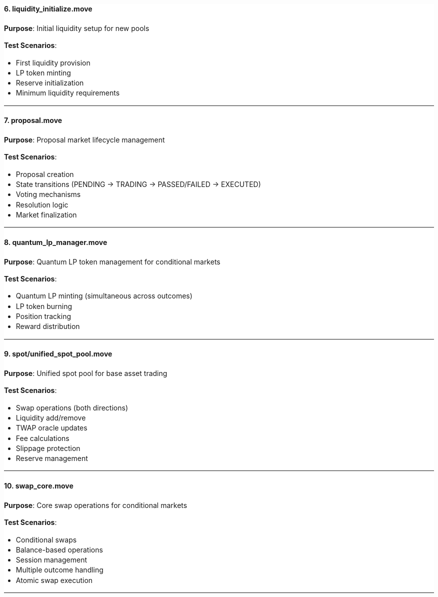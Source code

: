 
#### 6. liquidity_initialize.move
**Purpose**: Initial liquidity setup for new pools

**Test Scenarios**:
- First liquidity provision
- LP token minting
- Reserve initialization
- Minimum liquidity requirements

---

#### 7. proposal.move
**Purpose**: Proposal market lifecycle management

**Test Scenarios**:
- Proposal creation
- State transitions (PENDING → TRADING → PASSED/FAILED → EXECUTED)
- Voting mechanisms
- Resolution logic
- Market finalization

---

#### 8. quantum_lp_manager.move
**Purpose**: Quantum LP token management for conditional markets

**Test Scenarios**:
- Quantum LP minting (simultaneous across outcomes)
- LP token burning
- Position tracking
- Reward distribution

---

#### 9. spot/unified_spot_pool.move
**Purpose**: Unified spot pool for base asset trading

**Test Scenarios**:
- Swap operations (both directions)
- Liquidity add/remove
- TWAP oracle updates
- Fee calculations
- Slippage protection
- Reserve management

---

#### 10. swap_core.move
**Purpose**: Core swap operations for conditional markets

**Test Scenarios**:
- Conditional swaps
- Balance-based operations
- Session management
- Multiple outcome handling
- Atomic swap execution

---